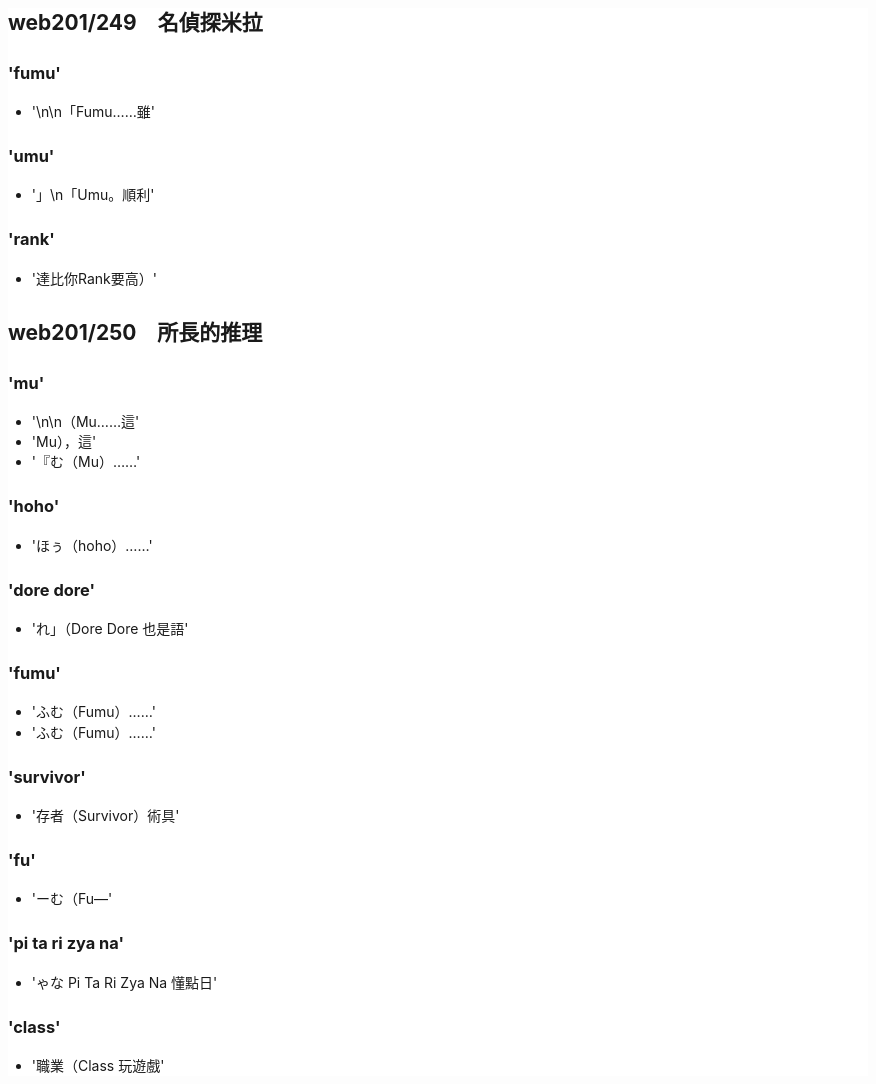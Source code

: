 
## web201/249　名偵探米拉

### 'fumu'

- '\n\n「Fumu……雖'

### 'umu'

- '」\n「Umu。順利'

### 'rank'

- '達比你Rank要高）'


## web201/250　所長的推理

### 'mu'

- '\n\n（Mu……這'
- 'Mu），這'
- '『む（Mu）……'

### 'hoho'

- 'ほぅ（hoho）……'

### 'dore dore'

- 'れ」（Dore Dore 也是語'

### 'fumu'

- 'ふむ（Fumu）……'
- 'ふむ（Fumu）……'

### 'survivor'

- '存者（Survivor）術具'

### 'fu'

- 'ーむ（Fu—'

### 'pi ta ri zya na'

- 'ゃな Pi Ta Ri Zya Na 懂點日'

### 'class'

- '職業（Class 玩遊戲'
